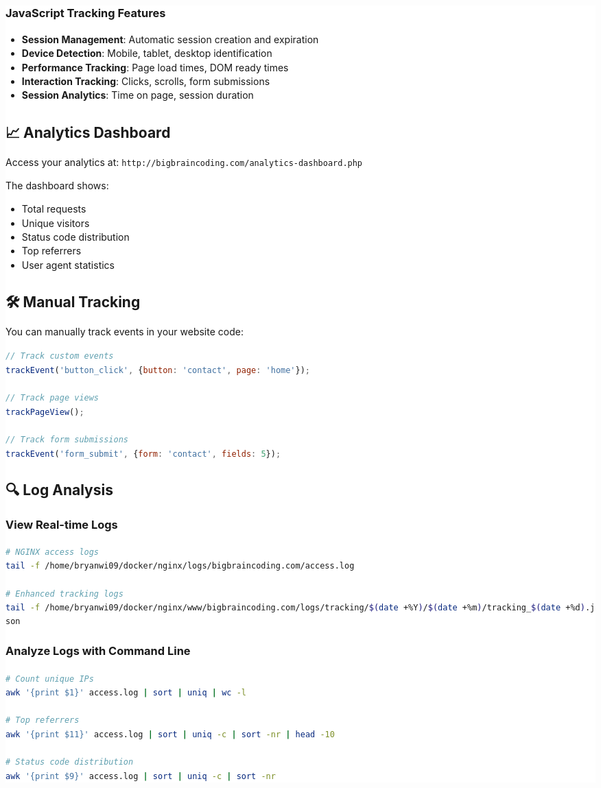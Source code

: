 ### **JavaScript Tracking Features**
- **Session Management**: Automatic session creation and expiration
- **Device Detection**: Mobile, tablet, desktop identification
- **Performance Tracking**: Page load times, DOM ready times
- **Interaction Tracking**: Clicks, scrolls, form submissions
- **Session Analytics**: Time on page, session duration

## 📈 Analytics Dashboard

Access your analytics at: `http://bigbraincoding.com/analytics-dashboard.php`

The dashboard shows:
- Total requests
- Unique visitors
- Status code distribution
- Top referrers
- User agent statistics

## 🛠️ Manual Tracking

You can manually track events in your website code:

```javascript
// Track custom events
trackEvent('button_click', {button: 'contact', page: 'home'});

// Track page views
trackPageView();

// Track form submissions
trackEvent('form_submit', {form: 'contact', fields: 5});
```

## 🔍 Log Analysis

### **View Real-time Logs**
```bash
# NGINX access logs
tail -f /home/bryanwi09/docker/nginx/logs/bigbraincoding.com/access.log

# Enhanced tracking logs
tail -f /home/bryanwi09/docker/nginx/www/bigbraincoding.com/logs/tracking/$(date +%Y)/$(date +%m)/tracking_$(date +%d).json
```

### **Analyze Logs with Command Line**
```bash
# Count unique IPs
awk '{print $1}' access.log | sort | uniq | wc -l

# Top referrers
awk '{print $11}' access.log | sort | uniq -c | sort -nr | head -10

# Status code distribution
awk '{print $9}' access.log | sort | uniq -c | sort -nr
```
